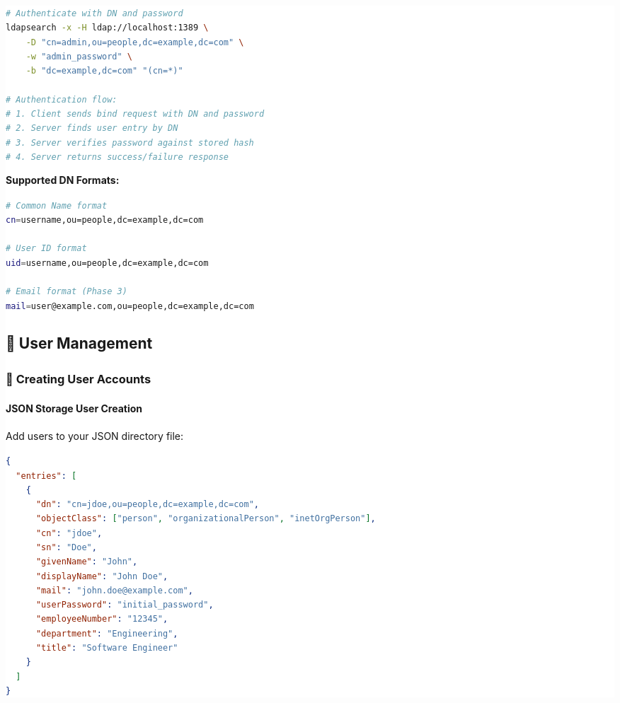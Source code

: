 ```bash
# Authenticate with DN and password
ldapsearch -x -H ldap://localhost:1389 \
    -D "cn=admin,ou=people,dc=example,dc=com" \
    -w "admin_password" \
    -b "dc=example,dc=com" "(cn=*)"

# Authentication flow:
# 1. Client sends bind request with DN and password
# 2. Server finds user entry by DN
# 3. Server verifies password against stored hash
# 4. Server returns success/failure response
```

**Supported DN Formats:**
```bash
# Common Name format
cn=username,ou=people,dc=example,dc=com

# User ID format  
uid=username,ou=people,dc=example,dc=com

# Email format (Phase 3)
mail=user@example.com,ou=people,dc=example,dc=com
```

## 👥 **User Management**

### 📝 **Creating User Accounts**

#### JSON Storage User Creation
Add users to your JSON directory file:

```json
{
  "entries": [
    {
      "dn": "cn=jdoe,ou=people,dc=example,dc=com",
      "objectClass": ["person", "organizationalPerson", "inetOrgPerson"],
      "cn": "jdoe",
      "sn": "Doe", 
      "givenName": "John",
      "displayName": "John Doe",
      "mail": "john.doe@example.com",
      "userPassword": "initial_password",
      "employeeNumber": "12345",
      "department": "Engineering",
      "title": "Software Engineer"
    }
  ]
}
```
